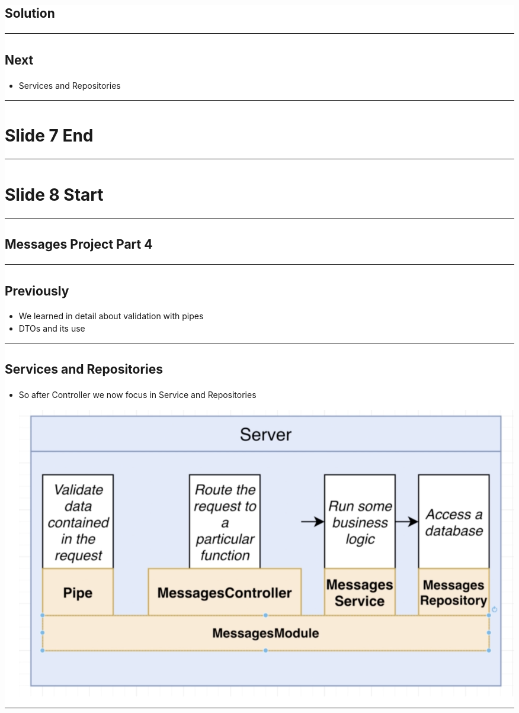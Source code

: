 
## Solution

---

## Next

- Services and Repositories

---

# Slide 7 End

---

# Slide 8 Start

---

## Messages Project Part 4

---

## Previously

- We learned in detail about validation with pipes
- DTOs and its use

---

## Services and Repositories

- So after Controller we now focus in Service and Repositories

  ![width:900px height:450px](n6_overview.png)

---